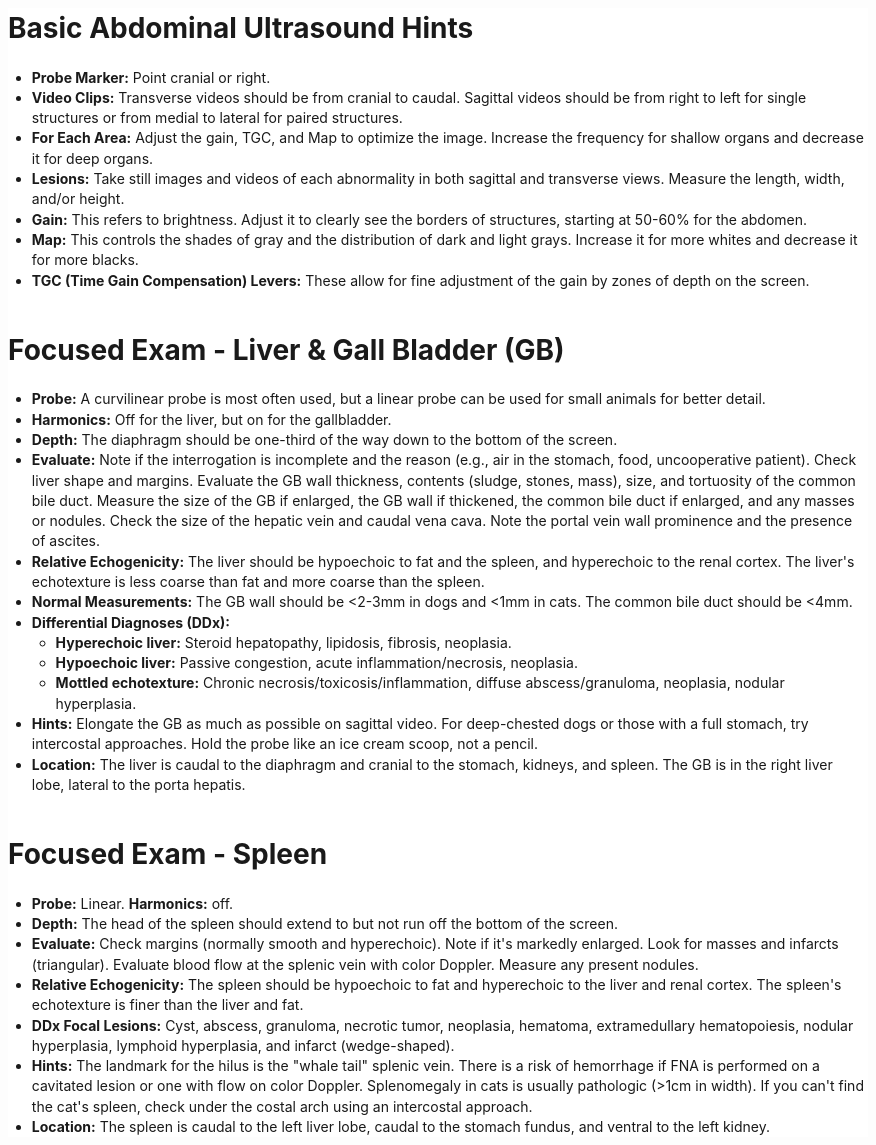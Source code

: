 # **Basic Abdominal Ultrasound Hints**

* **Probe Marker:** Point cranial or right.
* **Video Clips:** Transverse videos should be from cranial to caudal. Sagittal videos should be from right to left for single structures or from medial to lateral for paired structures.
* **For Each Area:** Adjust the gain, TGC, and Map to optimize the image. Increase the frequency for shallow organs and decrease it for deep organs.
* **Lesions:** Take still images and videos of each abnormality in both sagittal and transverse views. Measure the length, width, and/or height.
* **Gain:** This refers to brightness. Adjust it to clearly see the borders of structures, starting at 50-60% for the abdomen.
* **Map:** This controls the shades of gray and the distribution of dark and light grays. Increase it for more whites and decrease it for more blacks.
* **TGC (Time Gain Compensation) Levers:** These allow for fine adjustment of the gain by zones of depth on the screen.

# **Focused Exam - Liver & Gall Bladder (GB)**

* **Probe:** A curvilinear probe is most often used, but a linear probe can be used for small animals for better detail.
* **Harmonics:** Off for the liver, but on for the gallbladder.
* **Depth:** The diaphragm should be one-third of the way down to the bottom of the screen.
* **Evaluate:** Note if the interrogation is incomplete and the reason (e.g., air in the stomach, food, uncooperative patient). Check liver shape and margins. Evaluate the GB wall thickness, contents (sludge, stones, mass), size, and tortuosity of the common bile duct. Measure the size of the GB if enlarged, the GB wall if thickened, the common bile duct if enlarged, and any masses or nodules. Check the size of the hepatic vein and caudal vena cava. Note the portal vein wall prominence and the presence of ascites.
* **Relative Echogenicity:** The liver should be hypoechoic to fat and the spleen, and hyperechoic to the renal cortex. The liver's echotexture is less coarse than fat and more coarse than the spleen.
* **Normal Measurements:** The GB wall should be <2-3mm in dogs and <1mm in cats. The common bile duct should be <4mm.
* **Differential Diagnoses (DDx):**
    * **Hyperechoic liver:** Steroid hepatopathy, lipidosis, fibrosis, neoplasia.
    * **Hypoechoic liver:** Passive congestion, acute inflammation/necrosis, neoplasia.
    * **Mottled echotexture:** Chronic necrosis/toxicosis/inflammation, diffuse abscess/granuloma, neoplasia, nodular hyperplasia.
* **Hints:** Elongate the GB as much as possible on sagittal video. For deep-chested dogs or those with a full stomach, try intercostal approaches. Hold the probe like an ice cream scoop, not a pencil.
* **Location:** The liver is caudal to the diaphragm and cranial to the stomach, kidneys, and spleen. The GB is in the right liver lobe, lateral to the porta hepatis.

# **Focused Exam - Spleen**

* **Probe:** Linear. **Harmonics:** off.
* **Depth:** The head of the spleen should extend to but not run off the bottom of the screen.
* **Evaluate:** Check margins (normally smooth and hyperechoic). Note if it's markedly enlarged. Look for masses and infarcts (triangular). Evaluate blood flow at the splenic vein with color Doppler. Measure any present nodules.
* **Relative Echogenicity:** The spleen should be hypoechoic to fat and hyperechoic to the liver and renal cortex. The spleen's echotexture is finer than the liver and fat.
* **DDx Focal Lesions:** Cyst, abscess, granuloma, necrotic tumor, neoplasia, hematoma, extramedullary hematopoiesis, nodular hyperplasia, lymphoid hyperplasia, and infarct (wedge-shaped).
* **Hints:** The landmark for the hilus is the "whale tail" splenic vein. There is a risk of hemorrhage if FNA is performed on a cavitated lesion or one with flow on color Doppler. Splenomegaly in cats is usually pathologic (>1cm in width). If you can't find the cat's spleen, check under the costal arch using an intercostal approach.
* **Location:** The spleen is caudal to the left liver lobe, caudal to the stomach fundus, and ventral to the left kidney.